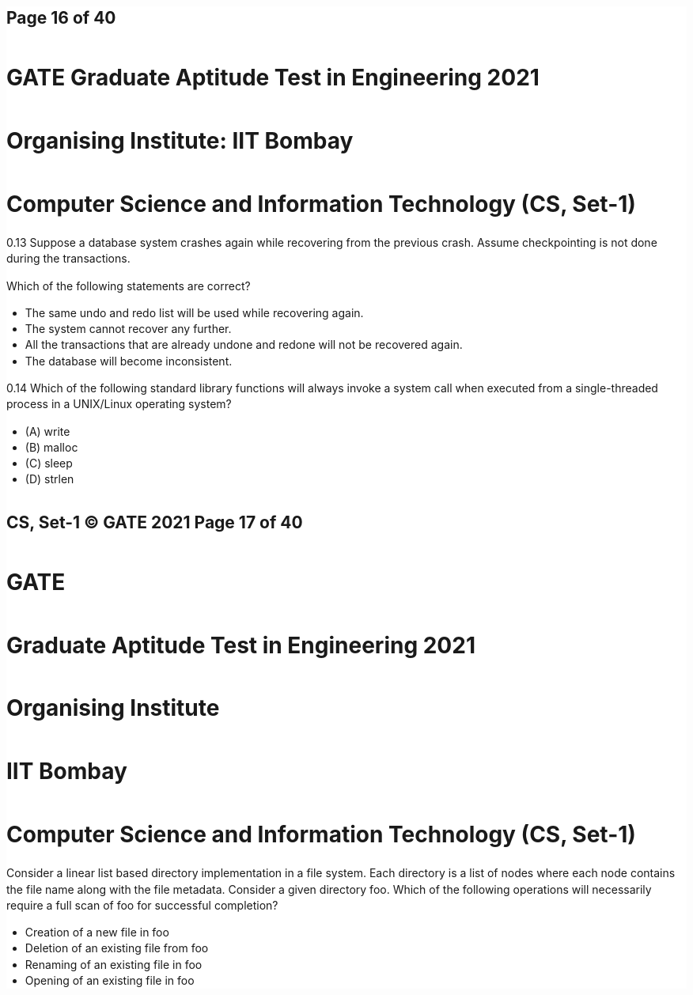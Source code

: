 Page 16 of 40
---
# GATE Graduate Aptitude Test in Engineering 2021

# Organising Institute: IIT Bombay

# Computer Science and Information Technology (CS, Set-1)

0.13 Suppose a database system crashes again while recovering from the previous crash. Assume checkpointing is not done during the transactions.

Which of the following statements are correct?

- The same undo and redo list will be used while recovering again.
- The system cannot recover any further.
- All the transactions that are already undone and redone will not be recovered again.
- The database will become inconsistent.

0.14 Which of the following standard library functions will always invoke a system call when executed from a single-threaded process in a UNIX/Linux operating system?

- (A) write
- (B) malloc
- (C) sleep
- (D) strlen

CS, Set-1 &copy; GATE 2021 Page 17 of 40
---
# GATE

# Graduate Aptitude Test in Engineering 2021

# Organising Institute

# IIT Bombay

# Computer Science and Information Technology (CS, Set-1)

Consider a linear list based directory implementation in a file system. Each directory is a list of nodes where each node contains the file name along with the file metadata. Consider a given directory foo. Which of the following operations will necessarily require a full scan of foo for successful completion?

- Creation of a new file in foo
- Deletion of an existing file from foo
- Renaming of an existing file in foo
- Opening of an existing file in foo
